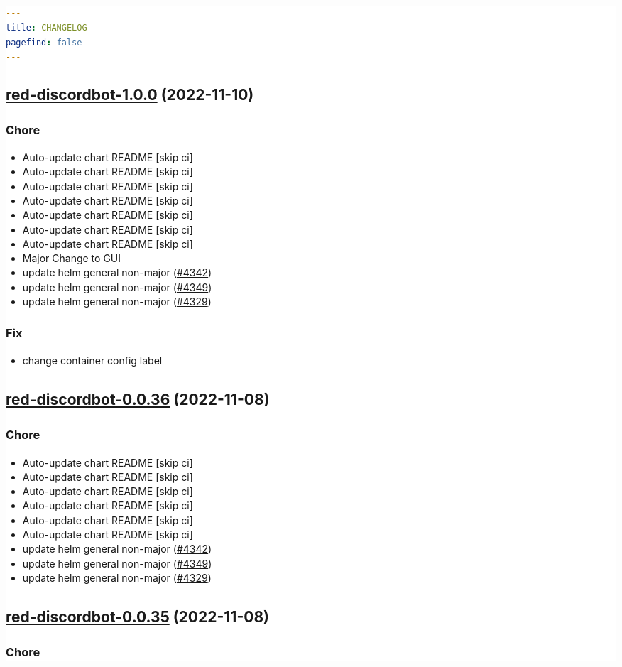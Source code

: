```yaml
---
title: CHANGELOG
pagefind: false
---
```


## [red-discordbot-1.0.0](https://github.com/truecharts/charts/compare/red-discordbot-0.0.33...red-discordbot-1.0.0) (2022-11-10)

### Chore

- Auto-update chart README [skip ci]
- Auto-update chart README [skip ci]
- Auto-update chart README [skip ci]
- Auto-update chart README [skip ci]
- Auto-update chart README [skip ci]
- Auto-update chart README [skip ci]
- Auto-update chart README [skip ci]
- Major Change to GUI
- update helm general non-major ([#4342](https://github.com/truecharts/charts/issues/4342))
- update helm general non-major ([#4349](https://github.com/truecharts/charts/issues/4349))
- update helm general non-major ([#4329](https://github.com/truecharts/charts/issues/4329))

### Fix

- change container config label

## [red-discordbot-0.0.36](https://github.com/truecharts/charts/compare/red-discordbot-0.0.33...red-discordbot-0.0.36) (2022-11-08)

### Chore

- Auto-update chart README [skip ci]
- Auto-update chart README [skip ci]
- Auto-update chart README [skip ci]
- Auto-update chart README [skip ci]
- Auto-update chart README [skip ci]
- Auto-update chart README [skip ci]
- update helm general non-major ([#4342](https://github.com/truecharts/charts/issues/4342))
- update helm general non-major ([#4349](https://github.com/truecharts/charts/issues/4349))
- update helm general non-major ([#4329](https://github.com/truecharts/charts/issues/4329))

## [red-discordbot-0.0.35](https://github.com/truecharts/charts/compare/red-discordbot-0.0.33...red-discordbot-0.0.35) (2022-11-08)

### Chore
